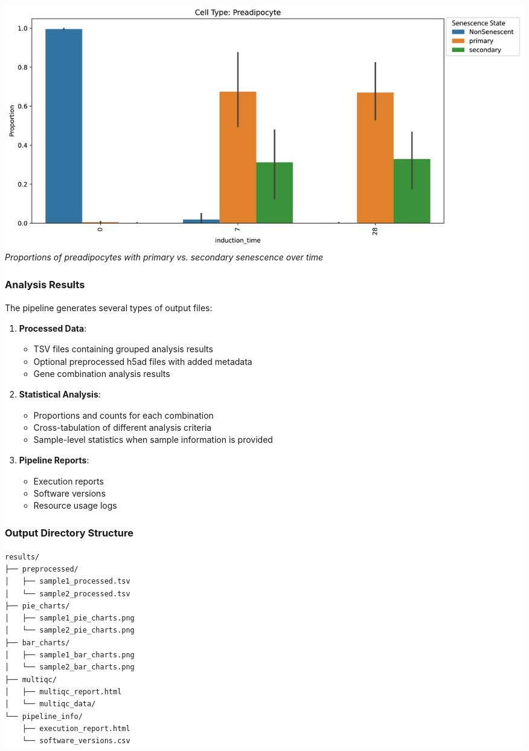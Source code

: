    ![Example bar chart showing preadipocyte proportions over time](docs/images/preadipocyte_bar_chart.png)
   *Proportions of preadipocytes with primary vs. secondary senescence over time*

### Analysis Results

The pipeline generates several types of output files:

1. **Processed Data**:
   - TSV files containing grouped analysis results
   - Optional preprocessed h5ad files with added metadata
   - Gene combination analysis results

2. **Statistical Analysis**:
   - Proportions and counts for each combination
   - Cross-tabulation of different analysis criteria
   - Sample-level statistics when sample information is provided

3. **Pipeline Reports**:
   - Execution reports
   - Software versions
   - Resource usage logs

### Output Directory Structure

```
results/
├── preprocessed/
│   ├── sample1_processed.tsv
│   └── sample2_processed.tsv
├── pie_charts/
│   ├── sample1_pie_charts.png
│   └── sample2_pie_charts.png
├── bar_charts/
│   ├── sample1_bar_charts.png
│   └── sample2_bar_charts.png
├── multiqc/
│   ├── multiqc_report.html
│   └── multiqc_data/
└── pipeline_info/
    ├── execution_report.html
    └── software_versions.csv
```
